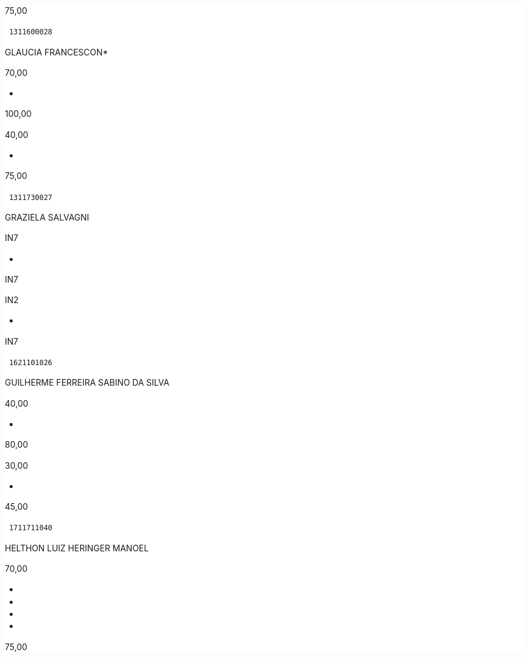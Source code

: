    75,00

     1311600028

   GLAUCIA FRANCESCON*

   70,00

   -

   100,00

   40,00

   -

   75,00

     1311730027

   GRAZIELA SALVAGNI

   IN7

   -

   IN7

   IN2

   -

   IN7

     1621101026

   GUILHERME FERREIRA SABINO DA SILVA

   40,00

   -

   80,00

   30,00

   -

   45,00

     1711711040

   HELTHON LUIZ HERINGER MANOEL

   70,00

   -

   -

   -

   -

   75,00
